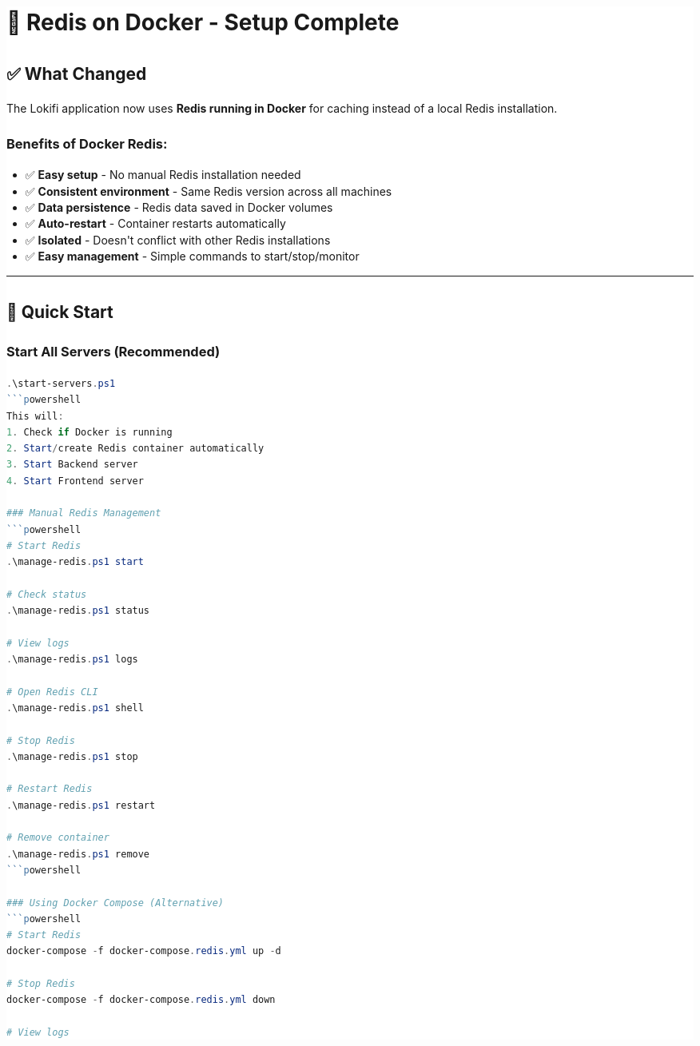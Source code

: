 # 🐳 Redis on Docker - Setup Complete

## ✅ What Changed

The Lokifi application now uses **Redis running in Docker** for caching instead of a local Redis installation.

### Benefits of Docker Redis:
- ✅ **Easy setup** - No manual Redis installation needed
- ✅ **Consistent environment** - Same Redis version across all machines
- ✅ **Data persistence** - Redis data saved in Docker volumes
- ✅ **Auto-restart** - Container restarts automatically
- ✅ **Isolated** - Doesn't conflict with other Redis installations
- ✅ **Easy management** - Simple commands to start/stop/monitor

---

## 🚀 Quick Start

### Start All Servers (Recommended)
```powershell
.\start-servers.ps1
```powershell
This will:
1. Check if Docker is running
2. Start/create Redis container automatically
3. Start Backend server
4. Start Frontend server

### Manual Redis Management
```powershell
# Start Redis
.\manage-redis.ps1 start

# Check status
.\manage-redis.ps1 status

# View logs
.\manage-redis.ps1 logs

# Open Redis CLI
.\manage-redis.ps1 shell

# Stop Redis
.\manage-redis.ps1 stop

# Restart Redis
.\manage-redis.ps1 restart

# Remove container
.\manage-redis.ps1 remove
```powershell

### Using Docker Compose (Alternative)
```powershell
# Start Redis
docker-compose -f docker-compose.redis.yml up -d

# Stop Redis
docker-compose -f docker-compose.redis.yml down

# View logs
```